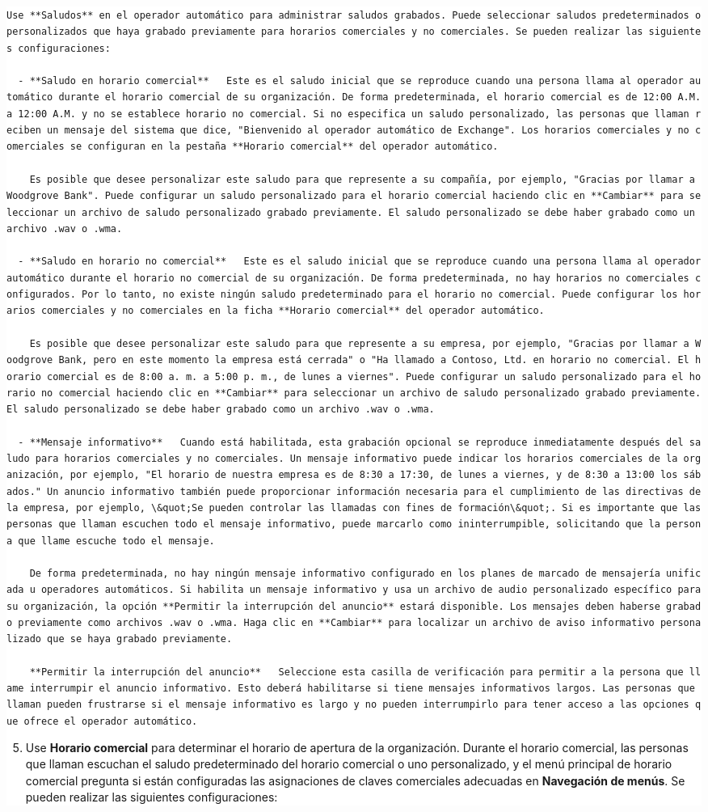     Use **Saludos** en el operador automático para administrar saludos grabados. Puede seleccionar saludos predeterminados o personalizados que haya grabado previamente para horarios comerciales y no comerciales. Se pueden realizar las siguientes configuraciones:
    
      - **Saludo en horario comercial**   Este es el saludo inicial que se reproduce cuando una persona llama al operador automático durante el horario comercial de su organización. De forma predeterminada, el horario comercial es de 12:00 A.M. a 12:00 A.M. y no se establece horario no comercial. Si no especifica un saludo personalizado, las personas que llaman reciben un mensaje del sistema que dice, "Bienvenido al operador automático de Exchange". Los horarios comerciales y no comerciales se configuran en la pestaña **Horario comercial** del operador automático.
        
        Es posible que desee personalizar este saludo para que represente a su compañía, por ejemplo, "Gracias por llamar a Woodgrove Bank". Puede configurar un saludo personalizado para el horario comercial haciendo clic en **Cambiar** para seleccionar un archivo de saludo personalizado grabado previamente. El saludo personalizado se debe haber grabado como un archivo .wav o .wma.
    
      - **Saludo en horario no comercial**   Este es el saludo inicial que se reproduce cuando una persona llama al operador automático durante el horario no comercial de su organización. De forma predeterminada, no hay horarios no comerciales configurados. Por lo tanto, no existe ningún saludo predeterminado para el horario no comercial. Puede configurar los horarios comerciales y no comerciales en la ficha **Horario comercial** del operador automático.
        
        Es posible que desee personalizar este saludo para que represente a su empresa, por ejemplo, "Gracias por llamar a Woodgrove Bank, pero en este momento la empresa está cerrada" o "Ha llamado a Contoso, Ltd. en horario no comercial. El horario comercial es de 8:00 a. m. a 5:00 p. m., de lunes a viernes". Puede configurar un saludo personalizado para el horario no comercial haciendo clic en **Cambiar** para seleccionar un archivo de saludo personalizado grabado previamente. El saludo personalizado se debe haber grabado como un archivo .wav o .wma.
    
      - **Mensaje informativo**   Cuando está habilitada, esta grabación opcional se reproduce inmediatamente después del saludo para horarios comerciales y no comerciales. Un mensaje informativo puede indicar los horarios comerciales de la organización, por ejemplo, "El horario de nuestra empresa es de 8:30 a 17:30, de lunes a viernes, y de 8:30 a 13:00 los sábados." Un anuncio informativo también puede proporcionar información necesaria para el cumplimiento de las directivas de la empresa, por ejemplo, \&quot;Se pueden controlar las llamadas con fines de formación\&quot;. Si es importante que las personas que llaman escuchen todo el mensaje informativo, puede marcarlo como ininterrumpible, solicitando que la persona que llame escuche todo el mensaje.
        
        De forma predeterminada, no hay ningún mensaje informativo configurado en los planes de marcado de mensajería unificada u operadores automáticos. Si habilita un mensaje informativo y usa un archivo de audio personalizado específico para su organización, la opción **Permitir la interrupción del anuncio** estará disponible. Los mensajes deben haberse grabado previamente como archivos .wav o .wma. Haga clic en **Cambiar** para localizar un archivo de aviso informativo personalizado que se haya grabado previamente.
        
        **Permitir la interrupción del anuncio**   Seleccione esta casilla de verificación para permitir a la persona que llame interrumpir el anuncio informativo. Esto deberá habilitarse si tiene mensajes informativos largos. Las personas que llaman pueden frustrarse si el mensaje informativo es largo y no pueden interrumpirlo para tener acceso a las opciones que ofrece el operador automático.

5.  Use **Horario comercial** para determinar el horario de apertura de la organización. Durante el horario comercial, las personas que llaman escuchan el saludo predeterminado del horario comercial o uno personalizado, y el menú principal de horario comercial pregunta si están configuradas las asignaciones de claves comerciales adecuadas en **Navegación de menús**. Se pueden realizar las siguientes configuraciones:
    
